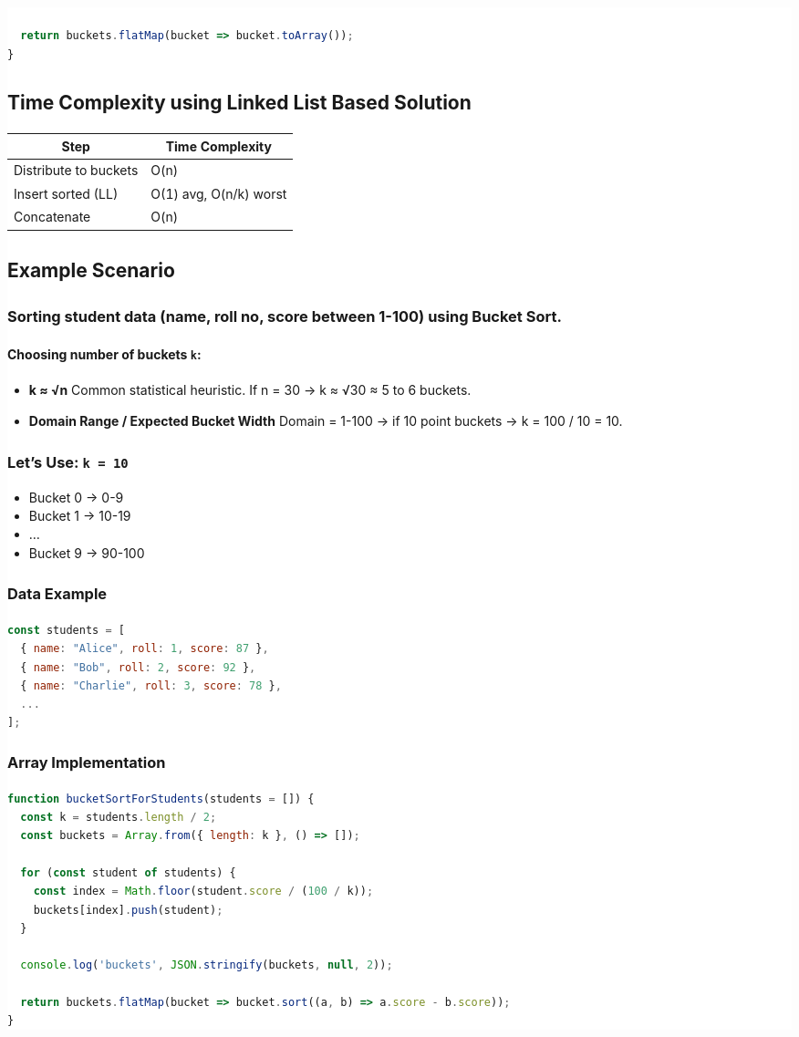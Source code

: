 ```javascript

  return buckets.flatMap(bucket => bucket.toArray());
}
```

## Time Complexity using Linked List Based Solution

| Step                  | Time Complexity        |
| --------------------- | ---------------------- |
| Distribute to buckets | O(n)                   |
| Insert sorted (LL)    | O(1) avg, O(n/k) worst |
| Concatenate           | O(n)                   |

## Example Scenario

### Sorting student data (name, roll no, score between 1-100) using Bucket Sort.

#### Choosing number of buckets `k`:

* **k ≈ √n**
  Common statistical heuristic.
  If n = 30 → k ≈ √30 ≈ 5 to 6 buckets.

* **Domain Range / Expected Bucket Width**
  Domain = 1-100 → if 10 point buckets → k = 100 / 10 = 10.

### Let’s Use: `k = 10`

* Bucket 0 → 0-9
* Bucket 1 → 10-19
* …
* Bucket 9 → 90-100

### Data Example

```javascript
const students = [
  { name: "Alice", roll: 1, score: 87 },
  { name: "Bob", roll: 2, score: 92 },
  { name: "Charlie", roll: 3, score: 78 },
  ...
];
```

### Array Implementation

```javascript
function bucketSortForStudents(students = []) {
  const k = students.length / 2;
  const buckets = Array.from({ length: k }, () => []);

  for (const student of students) {
    const index = Math.floor(student.score / (100 / k));
    buckets[index].push(student);
  }

  console.log('buckets', JSON.stringify(buckets, null, 2));

  return buckets.flatMap(bucket => bucket.sort((a, b) => a.score - b.score));
}
```
